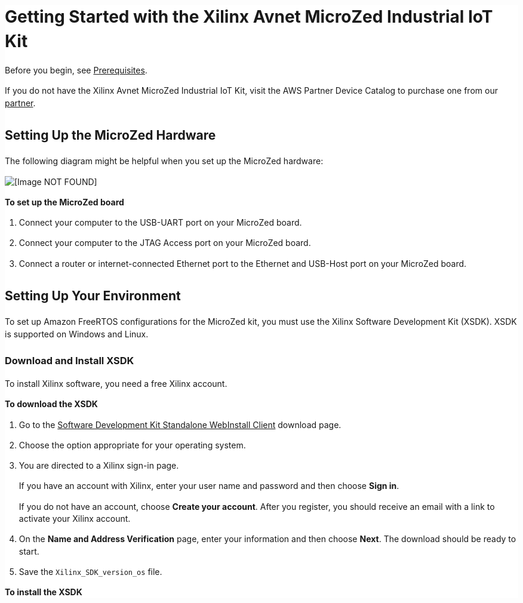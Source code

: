 # Getting Started with the Xilinx Avnet MicroZed Industrial IoT Kit<a name="getting_started_xilinx"></a>

Before you begin, see [Prerequisites](freertos-prereqs.md)\.

If you do not have the Xilinx Avnet MicroZed Industrial IoT Kit, visit the AWS Partner Device Catalog to purchase one from our [partner](https://devices.amazonaws.com/detail/a3G0L00000AANtqUAH/MicroZed-IIoT-Bundle-with-Amazon-FreeRTOS)\.

## Setting Up the MicroZed Hardware<a name="xilinx-setup-hardware"></a>

The following diagram might be helpful when you set up the MicroZed hardware:

![\[Image NOT FOUND\]](http://docs.aws.amazon.com/freertos/latest/userguide/images/microzed.png)

**To set up the MicroZed board**

1. Connect your computer to the USB\-UART port on your MicroZed board\.

1. Connect your computer to the JTAG Access port on your MicroZed board\.

1. Connect a router or internet\-connected Ethernet port to the Ethernet and USB\-Host port on your MicroZed board\.

## Setting Up Your Environment<a name="xilinx-setup-env"></a>

To set up Amazon FreeRTOS configurations for the MicroZed kit, you must use the Xilinx Software Development Kit \(XSDK\)\. XSDK is supported on Windows and Linux\.

### Download and Install XSDK<a name="install-xsdk"></a>

To install Xilinx software, you need a free Xilinx account\.

**To download the XSDK**

1. Go to the [Software Development Kit Standalone WebInstall Client](https://www.xilinx.com/support/download/index.html/content/xilinx/en/downloadNav/embedded-design-tools.html) download page\.

1. Choose the option appropriate for your operating system\.

1. You are directed to a Xilinx sign\-in page\.

   If you have an account with Xilinx, enter your user name and password and then choose **Sign in**\.

   If you do not have an account, choose **Create your account**\. After you register, you should receive an email with a link to activate your Xilinx account\. 

1. On the **Name and Address Verification** page, enter your information and then choose **Next**\. The download should be ready to start\.

1. Save the `Xilinx_SDK_version_os` file\.

**To install the XSDK**
